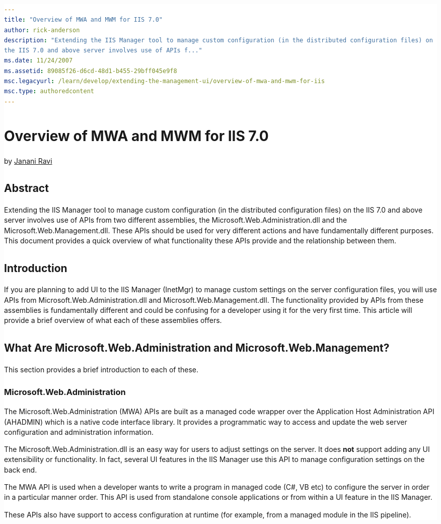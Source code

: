 ```yaml
---
title: "Overview of MWA and MWM for IIS 7.0"
author: rick-anderson
description: "Extending the IIS Manager tool to manage custom configuration (in the distributed configuration files) on the IIS 7.0 and above server involves use of APIs f..."
ms.date: 11/24/2007
ms.assetid: 89085f26-d6cd-48d1-b455-29bff045e9f8
msc.legacyurl: /learn/develop/extending-the-management-ui/overview-of-mwa-and-mwm-for-iis
msc.type: authoredcontent
---
```

Overview of MWA and MWM for IIS 7.0
====================
by [Janani Ravi](https://twitter.com/LoonyJanani)

## Abstract

Extending the IIS Manager tool to manage custom configuration (in the distributed configuration files) on the IIS 7.0 and above server involves use of APIs from two different assemblies, the Microsoft.Web.Administration.dll and the Microsoft.Web.Management.dll. These APIs should be used for very different actions and have fundamentally different purposes. This document provides a quick overview of what functionality these APIs provide and the relationship between them.

## Introduction

If you are planning to add UI to the IIS Manager (InetMgr) to manage custom settings on the server configuration files, you will use APIs from Microsoft.Web.Administration.dll and Microsoft.Web.Management.dll. The functionality provided by APIs from these assemblies is fundamentally different and could be confusing for a developer using it for the very first time. This article will provide a brief overview of what each of these assemblies offers.

## What Are Microsoft.Web.Administration and Microsoft.Web.Management?

This section provides a brief introduction to each of these.

### Microsoft.Web.Administration

The Microsoft.Web.Administration (MWA) APIs are built as a managed code wrapper over the Application Host Administration API (AHADMIN) which is a native code interface library. It provides a programmatic way to access and update the web server configuration and administration information.

The Microsoft.Web.Administration.dll is an easy way for users to adjust settings on the server. It does **not** support adding any UI extensibility or functionality. In fact, several UI features in the IIS Manager use this API to manage configuration settings on the back end.

The MWA API is used when a developer wants to write a program in managed code (C#, VB etc) to configure the server in order in a particular manner order. This API is used from standalone console applications or from within a UI feature in the IIS Manager.

These APIs also have support to access configuration at runtime (for example, from a managed module in the IIS pipeline).
